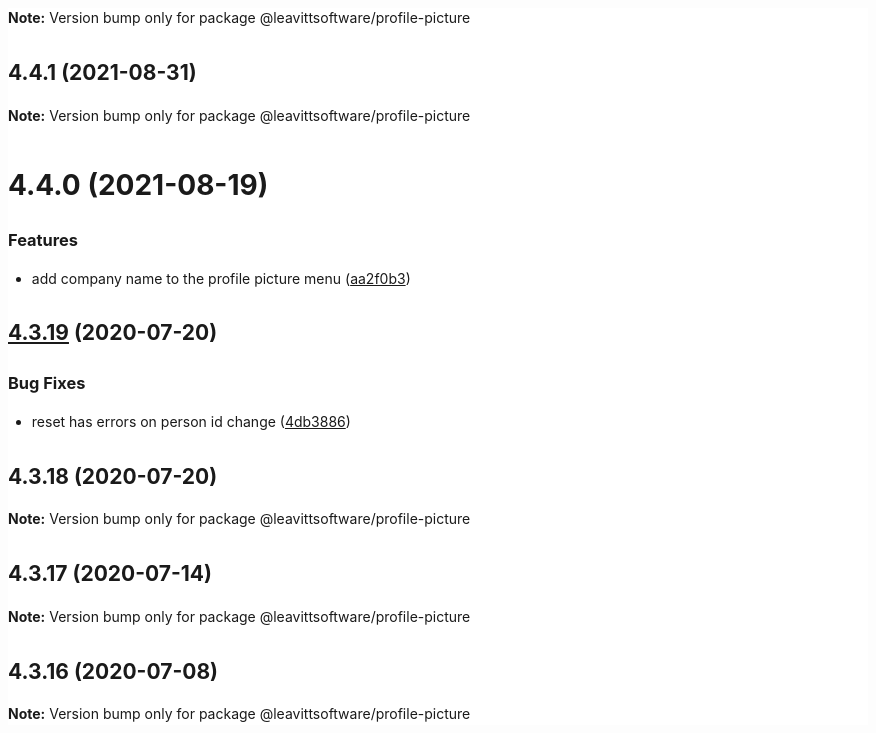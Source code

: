 **Note:** Version bump only for package @leavittsoftware/profile-picture





## 4.4.1 (2021-08-31)

**Note:** Version bump only for package @leavittsoftware/profile-picture





# 4.4.0 (2021-08-19)


### Features

* add company name to the profile picture menu ([aa2f0b3](https://github.com/LeavittSoftware/titanium-elements/commit/aa2f0b355834a10e9dba562a81b6f4ac5870cd9e))





## [4.3.19](https://github.com/LeavittSoftware/titanium-elements/compare/@leavittsoftware/profile-picture@4.3.18...@leavittsoftware/profile-picture@4.3.19) (2020-07-20)


### Bug Fixes

* reset has errors on person id change ([4db3886](https://github.com/LeavittSoftware/titanium-elements/commit/4db3886058001683ea3aa9ef642ef40b6d7d713b))





## 4.3.18 (2020-07-20)

**Note:** Version bump only for package @leavittsoftware/profile-picture





## 4.3.17 (2020-07-14)

**Note:** Version bump only for package @leavittsoftware/profile-picture





## 4.3.16 (2020-07-08)

**Note:** Version bump only for package @leavittsoftware/profile-picture

